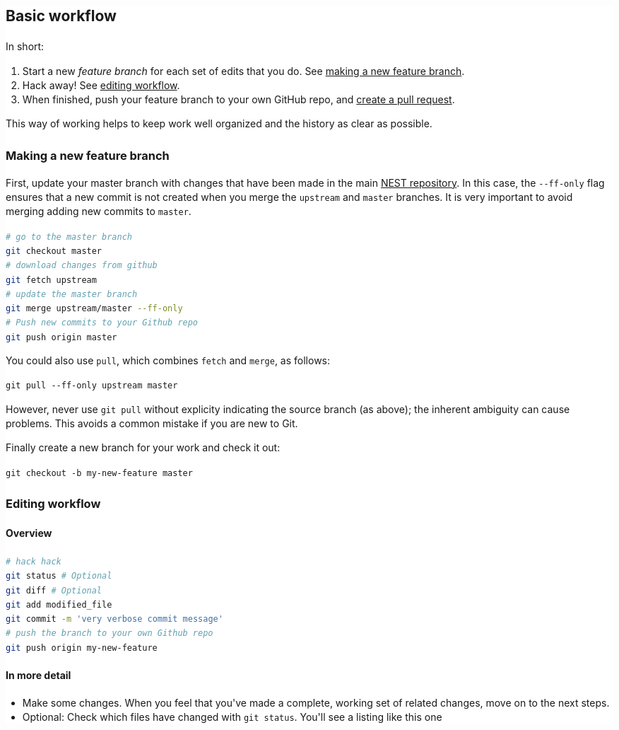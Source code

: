 Basic workflow
--------------
In short:

1. Start a new *feature branch* for each set of edits that you do.
    See [making a new feature branch](#making-a-new-feature-branch).
2. Hack away! See [editing workflow](#editing-workflow).
3. When finished, push your feature branch to your own GitHub repo, and
    [create a pull request](#create-a-pull-request).

This way of working helps to keep work well organized and the history
as clear as possible.

### Making a new feature branch
First, update your master branch with changes that have been made in the main
[NEST repository][NEST GitHub]. In this case, the `--ff-only` flag ensures that a new
commit is not created when you merge the `upstream` and `master` branches. It is
very important to avoid merging adding new commits to `master`.

```bash
# go to the master branch
git checkout master
# download changes from github
git fetch upstream
# update the master branch
git merge upstream/master --ff-only
# Push new commits to your Github repo
git push origin master

```
You could also use `pull`, which combines `fetch` and `merge`, as follows:

    git pull --ff-only upstream master

However, never use `git pull` without explicity indicating the source
branch (as above); the inherent ambiguity can cause problems. 
This avoids a common mistake if you are new to Git.

Finally create a new branch for your work and check it out:

    git checkout -b my-new-feature master

### Editing workflow
#### Overview
```bash
# hack hack
git status # Optional
git diff # Optional
git add modified_file
git commit -m 'very verbose commit message'
# push the branch to your own Github repo
git push origin my-new-feature
```
#### In more detail
* Make some changes. When you feel that you've made a complete, working set
    of related changes, move on to the next steps.
* Optional: Check which files have changed with `git status`. You'll see a listing like this one


[GitHub]: <http://github.com/> "GitHub"
[NEST]: <http://www.nest-simulator.org/> "NEST"
[NEST GitHub Organization]: <https://github.com/nest>
[NEST GitHub]: <https://github.com/nest/nest-simulator> "NEST GitHub"
[NEST Issue Tracker]: <https://github.com/nest/nest-simulator/issues> "NEST Issue Tracker"
[NEST private]: <https://github.com/nest/nest-private>